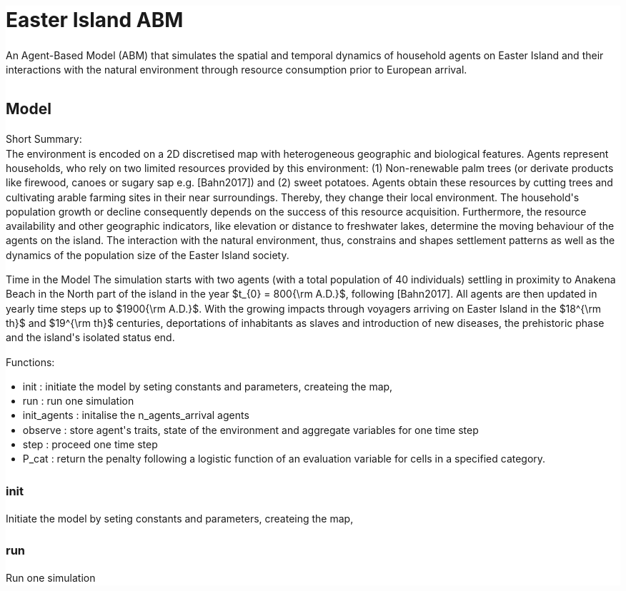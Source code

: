 # Easter Island ABM
 An Agent-Based Model (ABM) that simulates the spatial and temporal dynamics of household agents on Easter Island
    and their interactions with the natural environment through resource consumption prior to European arrival.

## Model

Short Summary:     
The environment is encoded on a 2D discretised map with heterogeneous geographic and
biological features. Agents represent households, who rely on two limited resources provided by this environment:
(1) Non-renewable palm trees (or derivate products like firewood, canoes or sugary sap e.g. [Bahn2017])
and (2) sweet potatoes. Agents obtain these resources by cutting trees and cultivating arable farming sites in
their near surroundings. Thereby, they change their local environment. The household's population growth or
decline consequently depends on the success of this resource acquisition. Furthermore, the resource availability
and other geographic indicators, like elevation or distance to freshwater lakes, determine the moving behaviour
of the agents on the island. The interaction with the natural environment, thus, constrains and shapes settlement
patterns as well as the dynamics of the population size of the Easter Island society.

Time in the Model
    The simulation starts with two agents (with a total population of 40 individuals) settling in proximity to Anakena Beach in the North part of the island in the year $t_{0} = 800{\rm A.D.}$, following [Bahn2017].
    All agents are then updated in yearly time steps up to $1900{\rm A.D.}$.
    With the growing impacts through voyagers arriving on Easter Island in the $18^{\rm th}$ and $19^{\rm th}$ centuries, deportations of inhabitants as slaves and introduction of new diseases, the prehistoric phase and the island's isolated status end.

Functions:
- init : initiate the model by seting constants and parameters, createing the map,
- run : run one simulation
- init_agents : initalise the n_agents_arrival agents
- observe : store agent's traits, state of the environment and aggregate variables for one time step
- step : proceed one time step
- P_cat : return the penalty following a logistic function of an evaluation variable for cells in a specified category.

### __init__
Initiate the model by seting constants and parameters, createing the map,

### run
Run one simulation
